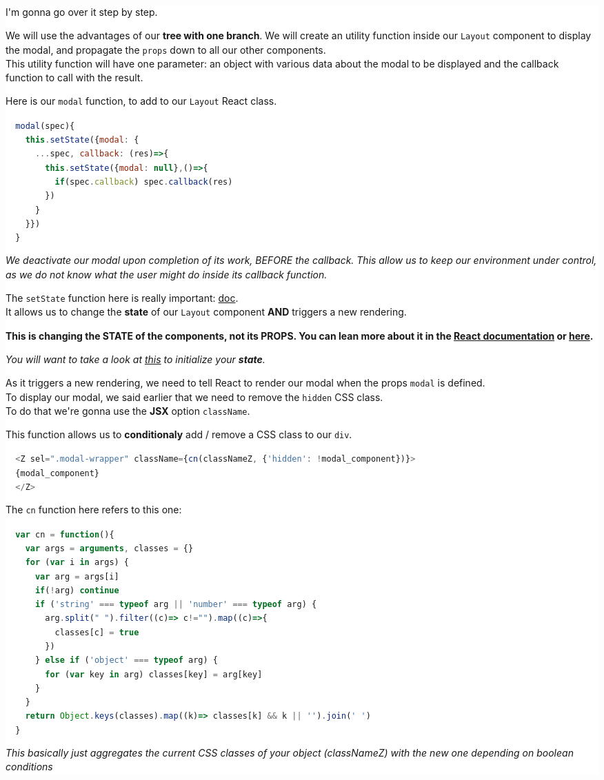   
I'm gonna go over it step by step.  
  
We will use the advantages of our **tree with one branch**. We will create an utility function inside our `Layout` component to display the modal, and propagate the `props` down to all our other components.  
This utility function will have one parameter: an object with various data about the modal to be displayed and the callback function to call with the result.  
  
Here is our `modal` function, to add to our `Layout` React class.  
```js
  modal(spec){
    this.setState({modal: {
      ...spec, callback: (res)=>{
        this.setState({modal: null},()=>{
          if(spec.callback) spec.callback(res)
        })
      }
    }})
  }
```
  
_We deactivate our modal upon completion of its work, BEFORE the callback. This allow us to keep our environment under control, as we do not know what the user might do inside its callback function._  
  
The `setState` function here is really important: [doc](https://reactjs.org/docs/react-component.html#setstate).  
It allows us to change the **state** of our `Layout` component **AND** triggers a new rendering.  
  
**This is changing the STATE of the components, not its PROPS. You can lean more about it in the [React documentation](https://reactjs.org/docs/faq-state.html) or [here](https://github.com/uberVU/react-guide/blob/master/props-vs-state.md).**  

_You will want to take a look at [this](https://reactjs.org/docs/react-without-es6.html) to initialize your **state**._  

As it triggers a new rendering, we need to tell React to render our modal when the props `modal` is defined.  
To display our modal, we said earlier that we need to remove the `hidden` CSS class.  
To do that we're gonna use the **JSX** option `className`.  

This function allows us to **conditionaly** add / remove a CSS class to our `div`.  
```js
  <Z sel=".modal-wrapper" className={cn(classNameZ, {'hidden': !modal_component})}>
  {modal_component}
  </Z>

```
  
The `cn` function here refers to this one:
```js  
  var cn = function(){
    var args = arguments, classes = {}
    for (var i in args) {
      var arg = args[i]
      if(!arg) continue
      if ('string' === typeof arg || 'number' === typeof arg) {
        arg.split(" ").filter((c)=> c!="").map((c)=>{
          classes[c] = true
        })
      } else if ('object' === typeof arg) {
        for (var key in arg) classes[key] = arg[key]
      }
    }
    return Object.keys(classes).map((k)=> classes[k] && k || '').join(' ')
  }
```
_This basically just aggregates the current CSS classes of your object (classNameZ) with the new one depending on boolean conditions_  
  